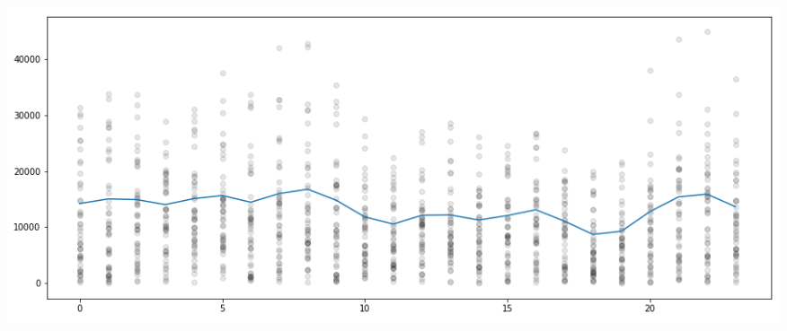 

![png](Ads%20Works%20Multi-Step%20LSTM%20RNN_files/Ads%20Works%20Multi-Step%20LSTM%20RNN_24_2.png)

